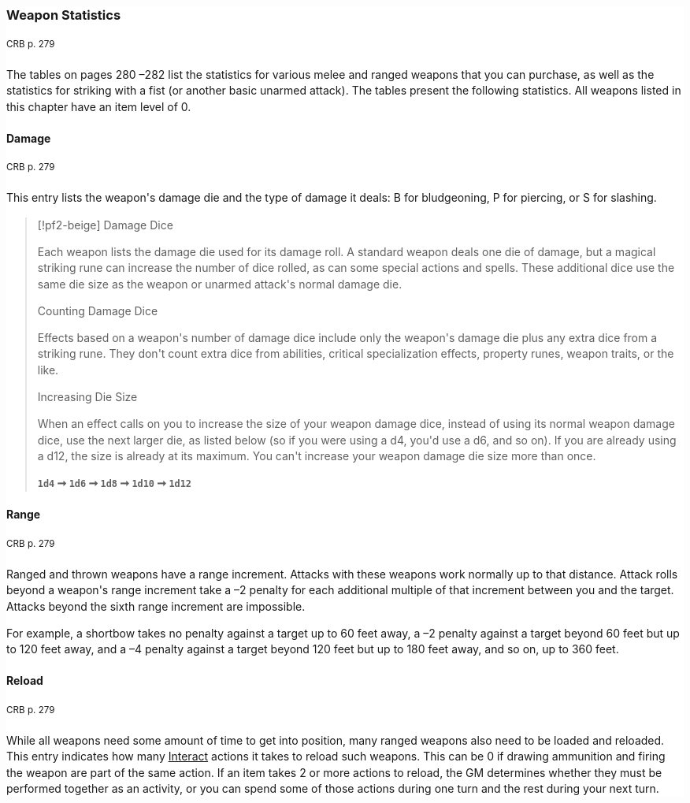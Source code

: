 ### Weapon Statistics
<sup>CRB p. 279</sup>

The tables on pages 280 –282 list the statistics for various melee and ranged weapons that you can purchase, as well as the statistics for striking with a fist (or another basic unarmed attack). The tables present the following statistics. All weapons listed in this chapter have an item level of 0.

#### Damage
<sup>CRB p. 279</sup>

This entry lists the weapon's damage die and the type of damage it deals: B for bludgeoning, P for piercing, or S for slashing.

> [!pf2-beige] Damage Dice
> 
> Each weapon lists the damage die used for its damage roll. A standard weapon deals one die of damage, but a magical striking rune can increase the number of dice rolled, as can some special actions and spells. These additional dice use the same die size as the weapon or unarmed attack's normal damage die.
> 
> Counting Damage Dice
> 
> Effects based on a weapon's number of damage dice include only the weapon's damage die plus any extra dice from a striking rune. They don't count extra dice from abilities, critical specialization effects, property runes, weapon traits, or the like.
> 
> Increasing Die Size
> 
> When an effect calls on you to increase the size of your weapon damage dice, instead of using its normal weapon damage dice, use the next larger die, as listed below (so if you were using a d4, you'd use a d6, and so on). If you are already using a d12, the size is already at its maximum. You can't increase your weapon damage die size more than once.
> 
> **`1d4` ➞ `1d6` ➞ `1d8` ➞ `1d10` ➞ `1d12`**

#### Range
<sup>CRB p. 279</sup>

Ranged and thrown weapons have a range increment. Attacks with these weapons work normally up to that distance. Attack rolls beyond a weapon's range increment take a –2 penalty for each additional multiple of that increment between you and the target. Attacks beyond the sixth range increment are impossible.

For example, a shortbow takes no penalty against a target up to 60 feet away, a –2 penalty against a target beyond 60 feet but up to 120 feet away, and a –4 penalty against a target beyond 120 feet but up to 180 feet away, and so on, up to 360 feet.

#### Reload
<sup>CRB p. 279</sup>

While all weapons need some amount of time to get into position, many ranged weapons also need to be loaded and reloaded. This entry indicates how many [Interact](/rules/actions/interact.md) actions it takes to reload such weapons. This can be 0 if drawing ammunition and firing the weapon are part of the same action. If an item takes 2 or more actions to reload, the GM determines whether they must be performed together as an activity, or you can spend some of those actions during one turn and the rest during your next turn.
